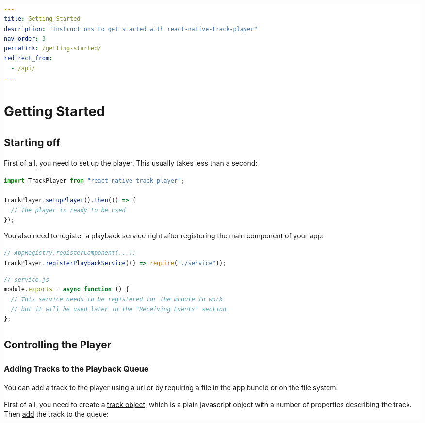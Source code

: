 ```yaml
---
title: Getting Started
description: "Instructions to get started with react-native-track-player"
nav_order: 3
permalink: /getting-started/
redirect_from:
  - /api/
---
```


# Getting Started

## Starting off

First of all, you need to set up the player. This usually takes less than a second:

```javascript
import TrackPlayer from "react-native-track-player";

TrackPlayer.setupPlayer().then(() => {
  // The player is ready to be used
});
```

You also need to register a [playback service](#playback-service) right after registering the main component of your app:

```javascript
// AppRegistry.registerComponent(...);
TrackPlayer.registerPlaybackService(() => require("./service"));
```

```javascript
// service.js
module.exports = async function () {
  // This service needs to be registered for the module to work
  // but it will be used later in the "Receiving Events" section
};
```

## Controlling the Player

### Adding Tracks to the Playback Queue

You can add a track to the player using a url or by requiring a file in the app bundle or on the file system.

First of all, you need to create a [track object](https://react-native-kit.github.io/react-native-track-player/documentation/#track-object), which is a plain javascript object with a number of properties describing the track. Then [add](https://react-native-kit.github.io/react-native-track-player/documentation/#addtracks-insertbeforeid) the track to the queue:
